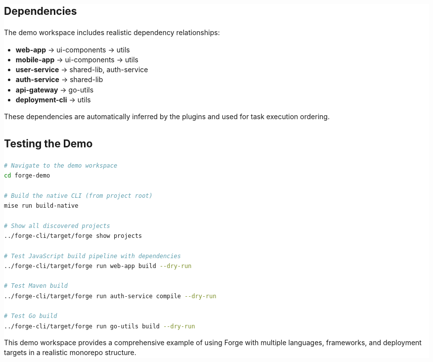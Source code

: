 ## Dependencies

The demo workspace includes realistic dependency relationships:

- **web-app** → ui-components → utils
- **mobile-app** → ui-components → utils  
- **user-service** → shared-lib, auth-service
- **auth-service** → shared-lib
- **api-gateway** → go-utils
- **deployment-cli** → utils

These dependencies are automatically inferred by the plugins and used for task execution ordering.

## Testing the Demo

```bash
# Navigate to the demo workspace
cd forge-demo

# Build the native CLI (from project root)
mise run build-native

# Show all discovered projects
../forge-cli/target/forge show projects

# Test JavaScript build pipeline with dependencies
../forge-cli/target/forge run web-app build --dry-run

# Test Maven build
../forge-cli/target/forge run auth-service compile --dry-run

# Test Go build
../forge-cli/target/forge run go-utils build --dry-run
```

This demo workspace provides a comprehensive example of using Forge with multiple languages, frameworks, and deployment targets in a realistic monorepo structure.